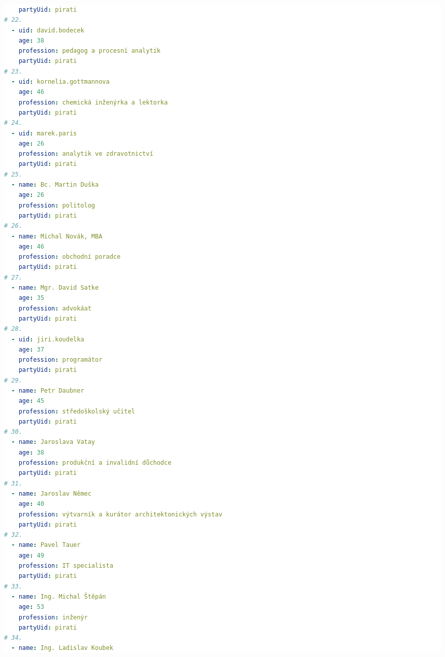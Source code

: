 ```yaml
    partyUid: pirati
# 22.
  - uid: david.bodecek
    age: 38
    profession: pedagog a procesní analytik
    partyUid: pirati
# 23.
  - uid: kornelia.gottmannova
    age: 46
    profession: chemická inženýrka a lektorka
    partyUid: pirati
# 24.
  - uid: marek.paris
    age: 26
    profession: analytik ve zdravotnictví
    partyUid: pirati
# 25.
  - name: Bc. Martin Duška
    age: 26
    profession: politolog
    partyUid: pirati
# 26.
  - name: Michal Novák, MBA
    age: 46
    profession: obchodní poradce
    partyUid: pirati
# 27.
  - name: Mgr. David Satke
    age: 35
    profession: advokáat
    partyUid: pirati
# 28.
  - uid: jiri.koudelka
    age: 37
    profession: programátor
    partyUid: pirati
# 29.
  - name: Petr Daubner
    age: 45
    profession: středoškolský učitel
    partyUid: pirati
# 30.
  - name: Jaroslava Vatay
    age: 38
    profession: produkční a invalidní důchodce
    partyUid: pirati
# 31.
  - name: Jaroslav Němec
    age: 40
    profession: výtvarník a kurátor architektonických výstav
    partyUid: pirati    
# 32.
  - name: Pavel Tauer
    age: 49
    profession: IT specialista
    partyUid: pirati
# 33.
  - name: Ing. Michal Štěpán
    age: 53
    profession: inženýr
    partyUid: pirati
# 34.
  - name: Ing. Ladislav Koubek
```